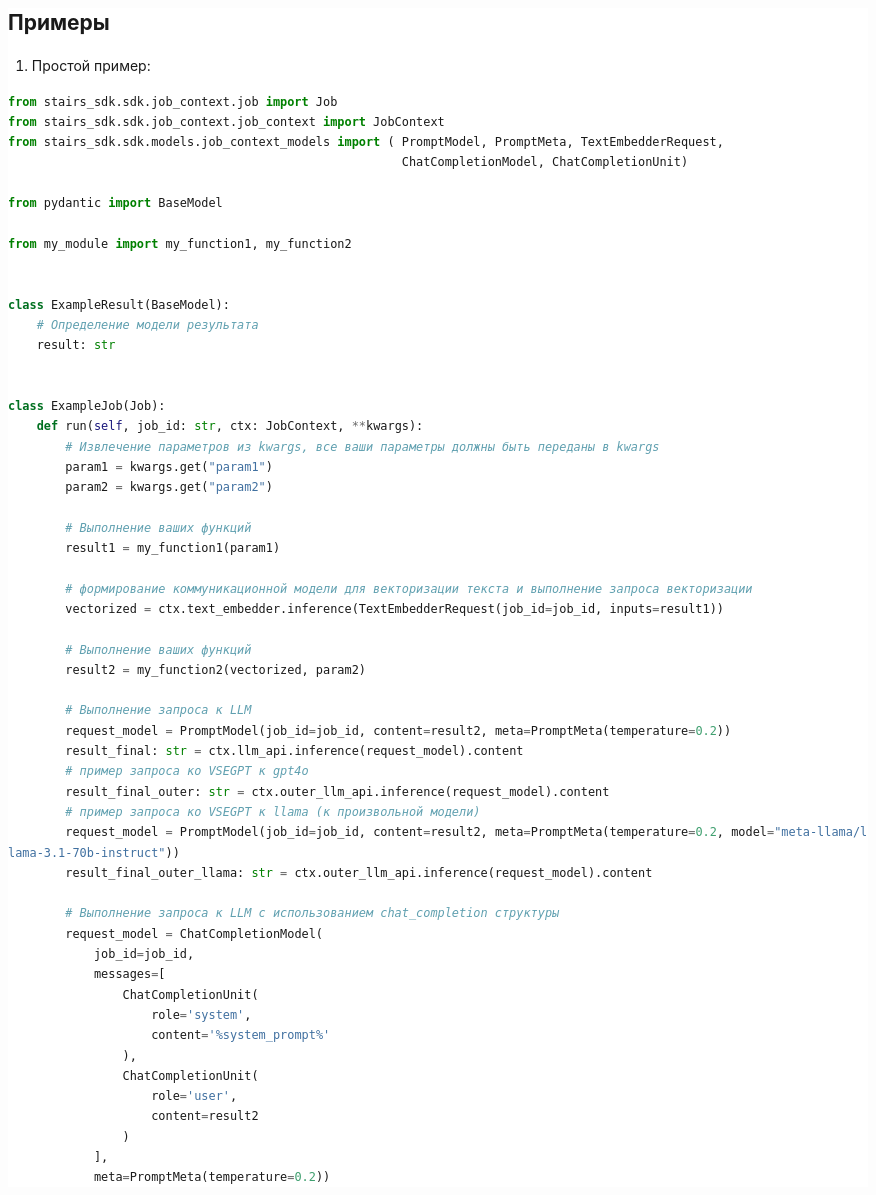 
## Примеры

1) Простой пример:

```python
from stairs_sdk.sdk.job_context.job import Job
from stairs_sdk.sdk.job_context.job_context import JobContext
from stairs_sdk.sdk.models.job_context_models import ( PromptModel, PromptMeta, TextEmbedderRequest, 
                                                       ChatCompletionModel, ChatCompletionUnit)

from pydantic import BaseModel

from my_module import my_function1, my_function2


class ExampleResult(BaseModel):
    # Определение модели результата
    result: str


class ExampleJob(Job):
    def run(self, job_id: str, ctx: JobContext, **kwargs):
        # Извлечение параметров из kwargs, все ваши параметры должны быть переданы в kwargs
        param1 = kwargs.get("param1")
        param2 = kwargs.get("param2")

        # Выполнение ваших функций
        result1 = my_function1(param1)

        # формирование коммуникационной модели для векторизации текста и выполнение запроса векторизации
        vectorized = ctx.text_embedder.inference(TextEmbedderRequest(job_id=job_id, inputs=result1))

        # Выполнение ваших функций
        result2 = my_function2(vectorized, param2)

        # Выполнение запроса к LLM
        request_model = PromptModel(job_id=job_id, content=result2, meta=PromptMeta(temperature=0.2))
        result_final: str = ctx.llm_api.inference(request_model).content
        # пример запроса ко VSEGPT к gpt4o
        result_final_outer: str = ctx.outer_llm_api.inference(request_model).content 
        # пример запроса ко VSEGPT к llama (к произвольной модели)
        request_model = PromptModel(job_id=job_id, content=result2, meta=PromptMeta(temperature=0.2, model="meta-llama/llama-3.1-70b-instruct"))
        result_final_outer_llama: str = ctx.outer_llm_api.inference(request_model).content 
        
        # Выполнение запроса к LLM с использованием chat_completion структуры
        request_model = ChatCompletionModel(
            job_id=job_id, 
            messages=[
                ChatCompletionUnit(
                    role='system',
                    content='%system_prompt%'
                ),
                ChatCompletionUnit(
                    role='user',
                    content=result2
                )
            ], 
            meta=PromptMeta(temperature=0.2))
```
